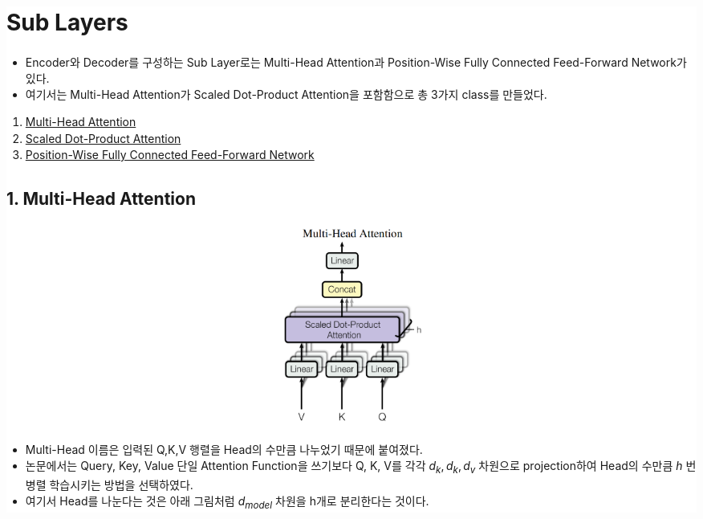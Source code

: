 # Sub Layers
- Encoder와 Decoder를 구성하는 Sub Layer로는 Multi-Head Attention과 Position-Wise Fully Connected Feed-Forward Network가 있다.   
- 여기서는 Multi-Head Attention가 Scaled Dot-Product Attention을 포함함으로 총 3가지 class를 만들었다.   
1. [Multi-Head Attention](#1-multi-head-attention)
2. [Scaled Dot-Product Attention](#2-scaled-dot-product-attention)
3. [Position-Wise Fully Connected Feed-Forward Network](#3-position-wise-fully-connected-feed-forward-network)

## 1. Multi-Head Attention
<p style="text-align: center;"><img src="../../../src/multi_head_attention.png" height="250"></p>

- Multi-Head 이름은 입력된 Q,K,V 행렬을 Head의 수만큼 나누었기 때문에 붙여졌다.
- 논문에서는 Query, Key, Value 단일 Attention Function을 쓰기보다 Q, K, V를 각각 $d_k, d_k, d_v$ 차원으로 projection하여 Head의 수만큼 $h$ 번 병렬 학습시키는 방법을 선택하였다.
- 여기서 Head를 나눈다는 것은 아래 그림처럼 $d_{model}$ 차원을 h개로 분리한다는 것이다.